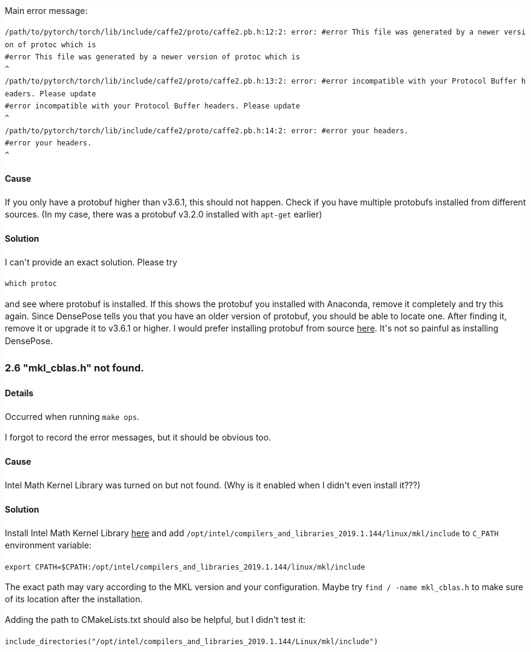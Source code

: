 Main error message:
```
/path/to/pytorch/torch/lib/include/caffe2/proto/caffe2.pb.h:12:2: error: #error This file was generated by a newer version of protoc which is
#error This file was generated by a newer version of protoc which is
^
/path/to/pytorch/torch/lib/include/caffe2/proto/caffe2.pb.h:13:2: error: #error incompatible with your Protocol Buffer headers. Please update
#error incompatible with your Protocol Buffer headers. Please update
^
/path/to/pytorch/torch/lib/include/caffe2/proto/caffe2.pb.h:14:2: error: #error your headers.
#error your headers.
^
```

#### Cause
If you only have a protobuf higher than v3.6.1, this should not happen. Check if you have multiple protobufs installed from different sources. (In my case, there was a protobuf v3.2.0 installed with `apt-get` earlier)

#### Solution
I can't provide an exact solution. Please try
```
which protoc
```
and see where protobuf is installed. If this shows the protobuf you installed with Anaconda, remove it completely and try this again. Since DensePose tells you that you have an older version of protobuf, you should be able to locate one. After finding it, remove it or upgrade it to v3.6.1 or higher. I would prefer installing protobuf from source [here](https://github.com/protocolbuffers/protobuf/releases). It's not so painful as installing DensePose.

### 2.6 "mkl_cblas.h" not found.
#### Details
Occurred when running `make ops`.

I forgot to record the error messages, but it should be obvious too.
#### Cause
Intel Math Kernel Library was turned on but not found. (Why is it enabled when I didn't even install it???)
#### Solution
Install Intel Math Kernel Library [here](https://software.intel.com/en-us/mkl/choose-download/linux) and add `/opt/intel/compilers_and_libraries_2019.1.144/linux/mkl/include` to `C_PATH` environment variable: 
```
export CPATH=$CPATH:/opt/intel/compilers_and_libraries_2019.1.144/linux/mkl/include
```
The exact path may vary according to the MKL version and your configuration.
Maybe try `find / -name mkl_cblas.h` to make sure of its location after the installation.

Adding the path to CMakeLists.txt should also be helpful, but I didn't test it:
```
include_directories("/opt/intel/compilers_and_libraries_2019.1.144/Linux/mkl/include")
```

